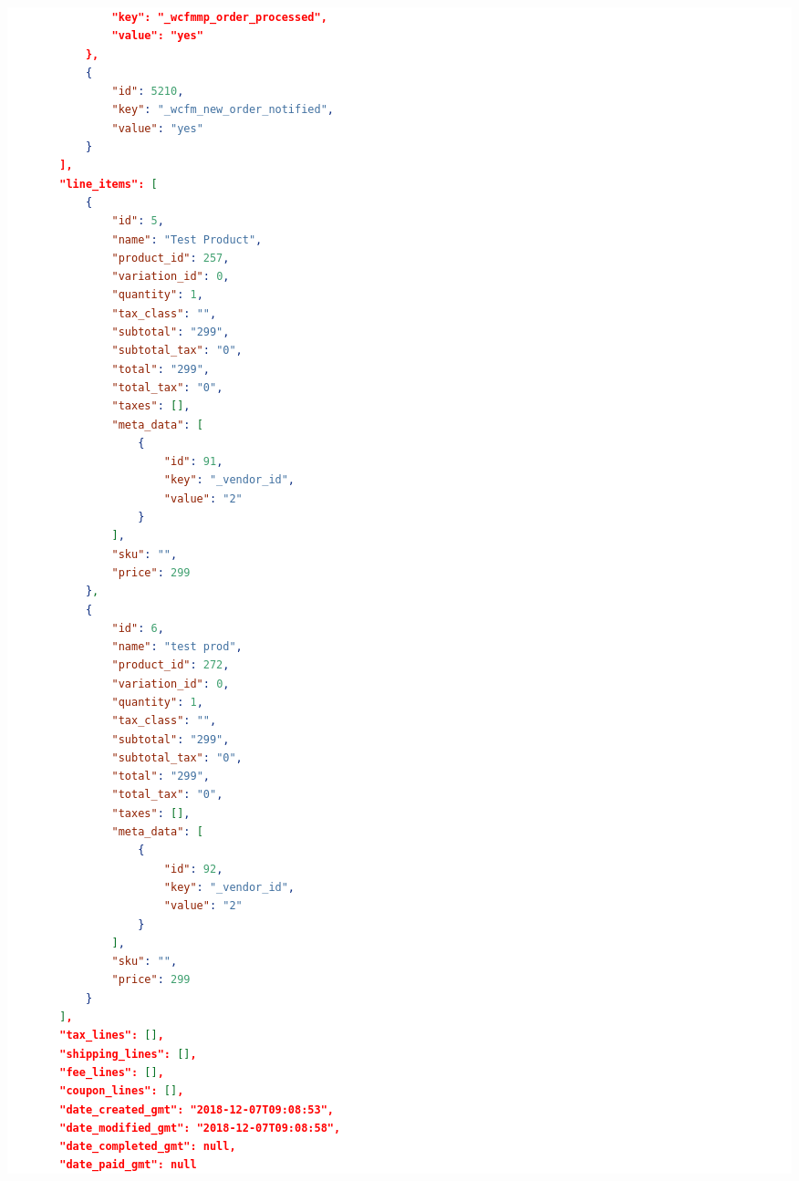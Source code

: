 ```json
                "key": "_wcfmmp_order_processed",
                "value": "yes"
            },
            {
                "id": 5210,
                "key": "_wcfm_new_order_notified",
                "value": "yes"
            }
        ],
        "line_items": [
            {
                "id": 5,
                "name": "Test Product",
                "product_id": 257,
                "variation_id": 0,
                "quantity": 1,
                "tax_class": "",
                "subtotal": "299",
                "subtotal_tax": "0",
                "total": "299",
                "total_tax": "0",
                "taxes": [],
                "meta_data": [
                    {
                        "id": 91,
                        "key": "_vendor_id",
                        "value": "2"
                    }
                ],
                "sku": "",
                "price": 299
            },
            {
                "id": 6,
                "name": "test prod",
                "product_id": 272,
                "variation_id": 0,
                "quantity": 1,
                "tax_class": "",
                "subtotal": "299",
                "subtotal_tax": "0",
                "total": "299",
                "total_tax": "0",
                "taxes": [],
                "meta_data": [
                    {
                        "id": 92,
                        "key": "_vendor_id",
                        "value": "2"
                    }
                ],
                "sku": "",
                "price": 299
            }
        ],
        "tax_lines": [],
        "shipping_lines": [],
        "fee_lines": [],
        "coupon_lines": [],
        "date_created_gmt": "2018-12-07T09:08:53",
        "date_modified_gmt": "2018-12-07T09:08:58",
        "date_completed_gmt": null,
        "date_paid_gmt": null
```